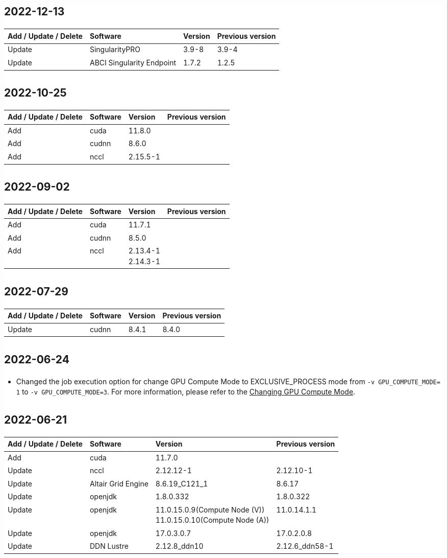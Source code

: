 ## 2022-12-13

| Add / Update / Delete | Software | Version | Previous version |
|:--|:--|:--|:--|
| Update | SingularityPRO | 3.9-8 | 3.9-4 |
| Update | ABCI Singularity Endpoint | 1.7.2 | 1.2.5 |

## 2022-10-25

| Add / Update / Delete | Software | Version | Previous version |
|:--|:--|:--|:--|
| Add | cuda | 11.8.0 | |
| Add | cudnn | 8.6.0 | |
| Add | nccl | 2.15.5-1 | |

## 2022-09-02

| Add / Update / Delete | Software | Version | Previous version |
|:--|:--|:--|:--|
| Add | cuda | 11.7.1 | |
| Add | cudnn | 8.5.0 | |
| Add | nccl | 2.13.4-1<br>2.14.3-1 | |

## 2022-07-29

| Add / Update / Delete | Software | Version | Previous version |
|:--|:--|:--|:--|
| Update | cudnn | 8.4.1 | 8.4.0 |

## 2022-06-24

* Changed the job execution option for change GPU Compute Mode to EXCLUSIVE_PROCESS mode from `-v GPU_COMPUTE_MODE=1` to `-v GPU_COMPUTE_MODE=3`. For more information, please refer to the [Changing GPU Compute Mode](gpu.md#changing-gpu-compute-mode).


## 2022-06-21

| Add / Update / Delete | Software | Version | Previous version |
|:--|:--|:--|:--|
| Add    | cuda    | 11.7.0 | |
| Update | nccl    | 2.12.12-1 | 2.12.10-1 |
| Update | Altair Grid Engine | 8.6.19_C121_1 | 8.6.17 |
| Update | openjdk | 1.8.0.332 | 1.8.0.322 |
| Update | openjdk | 11.0.15.0.9(Compute Node (V))<br>11.0.15.0.10(Compute Node (A)) | 11.0.14.1.1 |
| Update | openjdk | 17.0.3.0.7 | 17.0.2.0.8 |
| Update | DDN Lustre | 2.12.8_ddn10 | 2.12.6_ddn58-1 |

